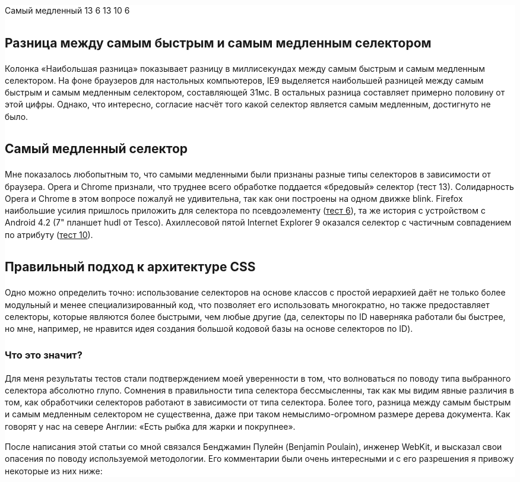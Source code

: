 <td>Самый медленный</td>
<td>13</td>
<td>6</td>
<td>13</td>
<td>10</td>
<td>6</td>
</tr>
</table>
 
## Разница между самым быстрым и самым медленным селектором

Колонка «Наибольшая разница» показывает разницу в миллисекундах между самым 
быстрым и самым медленным селектором. На фоне браузеров для настольных 
компьютеров, IE9 выделяется наибольшей разницей между самым быстрым и самым 
медленным селектором, составляющей 31мс. В остальных разница составляет примерно 
половину от этой цифры. Однако, что интересно, согласие насчёт того какой 
селектор является самым медленным, достигнуто не было.

## Самый медленный селектор

Мне показалось любопытным то, что самыми медленными были признаны разные типы 
селекторов в зависимости от браузера. Opera и Chrome признали, что труднее всего 
обработке поддается «бредовый» селектор (тест 13). Солидарность Opera и Chrome в 
этом вопросе пожалуй не удивительна, так как они построены на одном движке blink. 
Firefox наибольшие усилия пришлось приложить для селектора по псевдоэлементу 
([тест 6][25]), та же история с устройством с Android 4.2 (7" планшет hudl от 
Tesco). Ахиллесовой пятой Internet Explorer 9 оказался селектор с частичным 
совпадением по атрибуту ([тест 10][26]).

## Правильный подход к архитектуре CSS

Одно можно определить точно: использование селекторов на основе классов с 
простой иерархией даёт не только более модульный и менее специализированный код, 
что позволяет его использовать многократно, но также предоставляет селекторы, 
которые являются более быстрыми, чем любые другие (да, селекторы по ID наверняка 
работали бы быстрее, но мне, например, не нравится идея создания большой кодовой 
базы на основе селекторов по ID).

### Что это значит?

Для меня результаты тестов стали подтверждением моей уверенности в том, что 
волноваться по поводу типа выбранного селектора абсолютно глупо. Сомнения в 
правильности типа селектора бессмысленны, так как мы видим явные различия в том, 
как обработчики селекторов работают в зависимости от типа селектора. Более того, 
разница между самым быстрым и самым медленным селектором не существенна, даже 
при таком немыслимо-огромном размере дерева документа. Как говорят у нас на 
севере Англии: «Есть рыбка для жарки и покрупнее».

После написания этой статьи со мной связался Бенджамин Пулейн (Benjamin Poulain), 
инженер WebKit, и высказал свои опасения по поводу используемой методологии. Его 
комментарии были очень интересными и с его разрешения я привожу некоторые из них 
ниже:


[1]: http://stevesouders.com/
[2]: http://benfrain.com/
[3]: http://calendar.perfplanet.com/2011/css-selector-performance-has-changed-for-the-better/
[4]: http://benfrain.com/selector-test/01.html
[5]: http://benfrain.com/selector-test/02.html
[6]: http://benfrain.com/selector-test/03.html
[7]: http://benfrain.com/selector-test/04.html
[8]: http://benfrain.com/selector-test/05.html
[9]: http://benfrain.com/selector-test/06.html
[10]: http://benfrain.com/selector-test/07.html
[11]: http://benfrain.com/selector-test/08.html
[12]: http://benfrain.com/selector-test/09.html
[13]: http://benfrain.com/selector-test/10.html
[14]: http://benfrain.com/selector-test/11.html
[15]: http://benfrain.com/selector-test/12.html
[16]: http://benfrain.com/selector-test/13.html
[17]: http://benfrain.com/selector-test/14.html
[18]: http://benfrain.com/selector-test/15.html
[19]: http://benfrain.com/selector-test/16.html
[20]: http://benfrain.com/selector-test/17.html
[21]: http://benfrain.com/selector-test/18.html
[22]: http://benfrain.com/selector-test/19.html
[23]: http://benfrain.com/selector-test/20.html
[24]: https://github.com/benfrain/css-performance-tests
[25]: http://benfrain.com/selector-test/06.html
[26]: http://benfrain.com/selector-test/10.html
[27]: http://benfrain.com/selector-test/2-01.html
[28]: http://benfrain.com/selector-test/2-02.html
[29]: http://benfrain.com/selector-test/3-01.html
[30]: http://perfectionkills.com/profiling-css-for-fun-and-profit-optimization-notes/
[31]: https://github.com/giakki/uncss